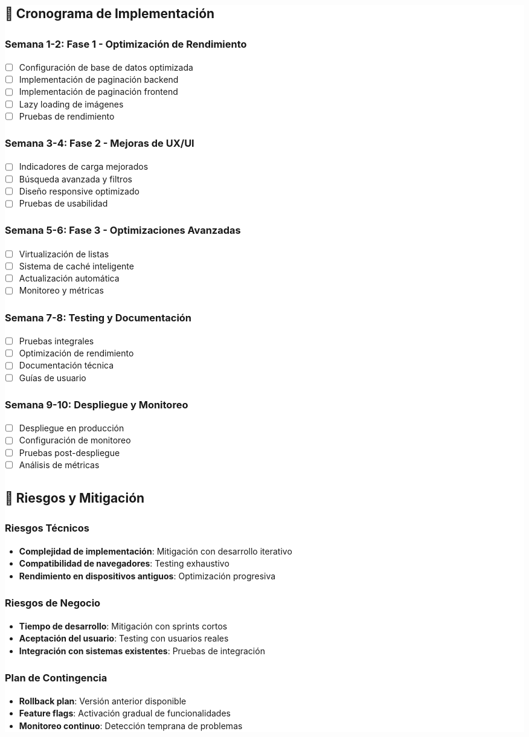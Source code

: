 ## 📅 Cronograma de Implementación

### Semana 1-2: Fase 1 - Optimización de Rendimiento
- [ ] Configuración de base de datos optimizada
- [ ] Implementación de paginación backend
- [ ] Implementación de paginación frontend
- [ ] Lazy loading de imágenes
- [ ] Pruebas de rendimiento

### Semana 3-4: Fase 2 - Mejoras de UX/UI
- [ ] Indicadores de carga mejorados
- [ ] Búsqueda avanzada y filtros
- [ ] Diseño responsive optimizado
- [ ] Pruebas de usabilidad

### Semana 5-6: Fase 3 - Optimizaciones Avanzadas
- [ ] Virtualización de listas
- [ ] Sistema de caché inteligente
- [ ] Actualización automática
- [ ] Monitoreo y métricas

### Semana 7-8: Testing y Documentación
- [ ] Pruebas integrales
- [ ] Optimización de rendimiento
- [ ] Documentación técnica
- [ ] Guías de usuario

### Semana 9-10: Despliegue y Monitoreo
- [ ] Despliegue en producción
- [ ] Configuración de monitoreo
- [ ] Pruebas post-despliegue
- [ ] Análisis de métricas

## 🎯 Riesgos y Mitigación

### Riesgos Técnicos
- **Complejidad de implementación**: Mitigación con desarrollo iterativo
- **Compatibilidad de navegadores**: Testing exhaustivo
- **Rendimiento en dispositivos antiguos**: Optimización progresiva

### Riesgos de Negocio
- **Tiempo de desarrollo**: Mitigación con sprints cortos
- **Aceptación del usuario**: Testing con usuarios reales
- **Integración con sistemas existentes**: Pruebas de integración

### Plan de Contingencia
- **Rollback plan**: Versión anterior disponible
- **Feature flags**: Activación gradual de funcionalidades
- **Monitoreo continuo**: Detección temprana de problemas

